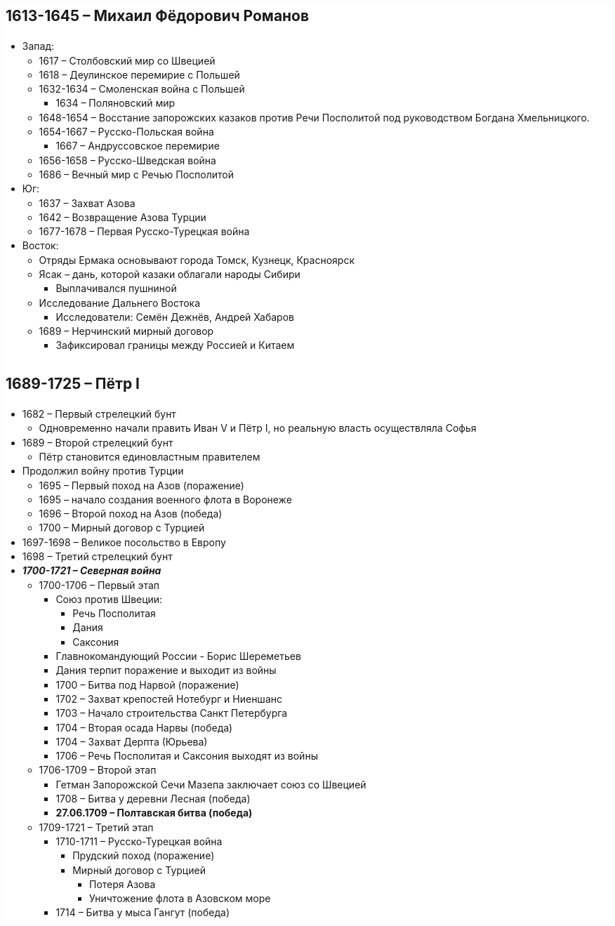 ## 1613-1645 – Михаил Фёдорович Романов
- Запад:
	- 1617 – Столбовский мир со Швецией
	- 1618 – Деулинское перемирие с Польшей
	- 1632-1634 – Смоленская война с Польшей
		- 1634 – Поляновский мир
	- 1648-1654 – Восстание запорожских казаков против Речи Посполитой под руководством Богдана Хмельницкого. 
	- 1654-1667 – Русско-Польская война
		- 1667 – Андруссовское перемирие
	- 1656-1658 – Русско-Шведская война
	- 1686 – Вечный мир с Речью Посполитой
- Юг:
	- 1637 – Захват Азова
	- 1642 – Возвращение Азова Турции
	- 1677-1678 – Первая Русско-Турецкая война
- Восток:
	- Отряды Ермака основывают города Томск, Кузнецк, Красноярск
	- Ясак – дань, которой казаки облагали народы Сибири
		- Выплачивался пушниной
	- Исследование Дальнего Востока
		- Исследователи: Семён Дежнёв, Андрей Хабаров
	- 1689 – Нерчинский мирный договор
		- Зафиксировал границы между Россией и Китаем

## 1689-1725 – Пётр I
- 1682 – Первый стрелецкий бунт
	- Одновременно начали править Иван V и Пётр I, но реальную власть осуществляла Софья
- 1689 – Второй стрелецкий бунт
	- Пётр становится единовластным правителем
- Продолжил войну против Турции
	- 1695 – Первый поход на Азов (поражение)
	- 1695 – начало создания военного флота в Воронеже
	- 1696 – Второй поход на Азов (победа)
	- 1700 – Мирный договор с Турцией
- 1697-1698 – Великое посольство в Европу
- 1698 – Третий стрелецкий бунт
- ***1700-1721 – Северная война***
	- 1700-1706 – Первый этап
		- Союз против Швеции:
			- Речь Посполитая
			- Дания
			- Саксония
		- Главнокомандующий России - Борис Шереметьев
		- Дания терпит поражение и выходит из войны
		- 1700 – Битва под Нарвой (поражение)
		- 1702 – Захват крепостей Нотебург и Ниеншанс
		- 1703 – Начало строительства Санкт Петербурга
		- 1704 – Вторая осада Нарвы (победа)
		- 1704 – Захват Дерпта (Юрьева)
		- 1706 – Речь Посполитая и Саксония выходят из войны
	- 1706-1709 – Второй этап
		- Гетман Запорожской Сечи Мазепа заключает союз со Швецией
		- 1708 – Битва у деревни Лесная (победа)
		- **27.06.1709 – Полтавская битва (победа)**
	- 1709-1721 – Третий этап
		- 1710-1711 – Русско-Турецкая война
			- Прудский поход (поражение)
			- Мирный договор с Турцией
				- Потеря Азова
				- Уничтожение флота в Азовском море
		- 1714 – Битва у мыса Гангут (победа)